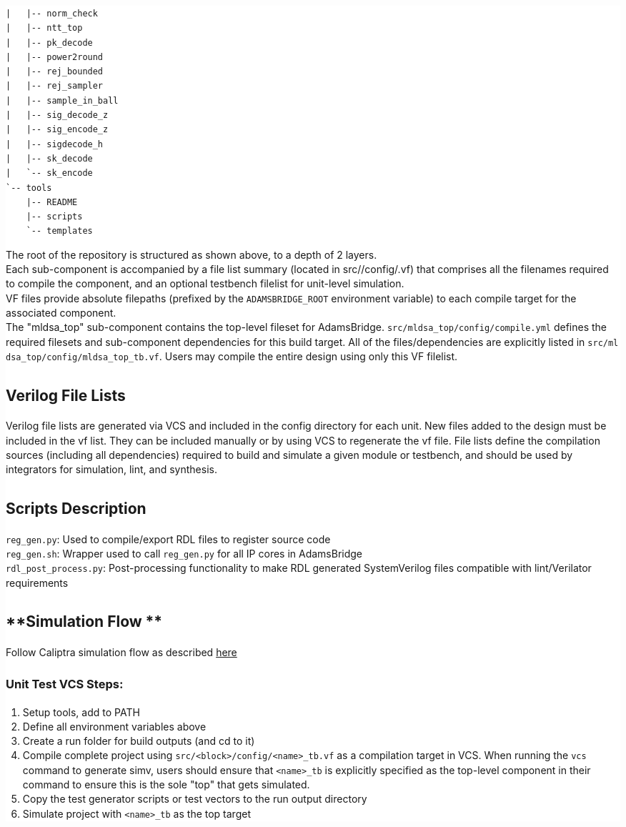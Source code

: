 ```
|   |-- norm_check
|   |-- ntt_top
|   |-- pk_decode
|   |-- power2round
|   |-- rej_bounded
|   |-- rej_sampler
|   |-- sample_in_ball
|   |-- sig_decode_z
|   |-- sig_encode_z
|   |-- sigdecode_h
|   |-- sk_decode
|   `-- sk_encode
`-- tools
    |-- README
    |-- scripts
    `-- templates
```
The root of the repository is structured as shown above, to a depth of 2 layers.<BR>
Each sub-component is accompanied by a file list summary (located in src/<component>/config/<name>.vf) that comprises all the filenames required to compile the component, and an optional testbench filelist for unit-level simulation. <BR>
VF files provide absolute filepaths (prefixed by the `ADAMSBRIDGE_ROOT` environment variable) to each compile target for the associated component.<BR>
The "mldsa_top" sub-component contains the top-level fileset for AdamsBridge. `src/mldsa_top/config/compile.yml` defines the required filesets and sub-component dependencies for this build target. All of the files/dependencies are explicitly listed in `src/mldsa_top/config/mldsa_top_tb.vf`. Users may compile the entire design using only this VF filelist.<BR>


## **Verilog File Lists** ##
Verilog file lists are generated via VCS and included in the config directory for each unit. New files added to the design must be included in the vf list. They can be included manually or by using VCS to regenerate the vf file. File lists define the compilation sources (including all dependencies) required to build and simulate a given module or testbench, and should be used by integrators for simulation, lint, and synthesis.

## **Scripts Description** ##

`reg_gen.py`: Used to compile/export RDL files to register source code<BR>
`reg_gen.sh`: Wrapper used to call `reg_gen.py` for all IP cores in AdamsBridge<BR>
`rdl_post_process.py`: Post-processing functionality to make RDL generated SystemVerilog files compatible with lint/Verilator requirements<BR>

## **Simulation Flow ** ##

Follow Caliptra simulation flow as described [here](https://github.com/chipsalliance/caliptra-rtl/tree/main?tab=readme-ov-file#simulation-flow)

### Unit Test VCS Steps: ###
1. Setup tools, add to PATH
1. Define all environment variables above
1. Create a run folder for build outputs (and cd to it)
1. Compile complete project using `src/<block>/config/<name>_tb.vf` as a compilation target in VCS. When running the `vcs` command to generate simv, users should ensure that `<name>_tb` is explicitly specified as the top-level component in their command to ensure this is the sole "top" that gets simulated.
1. Copy the test generator scripts or test vectors to the run output directory
1. Simulate project with `<name>_tb` as the top target

